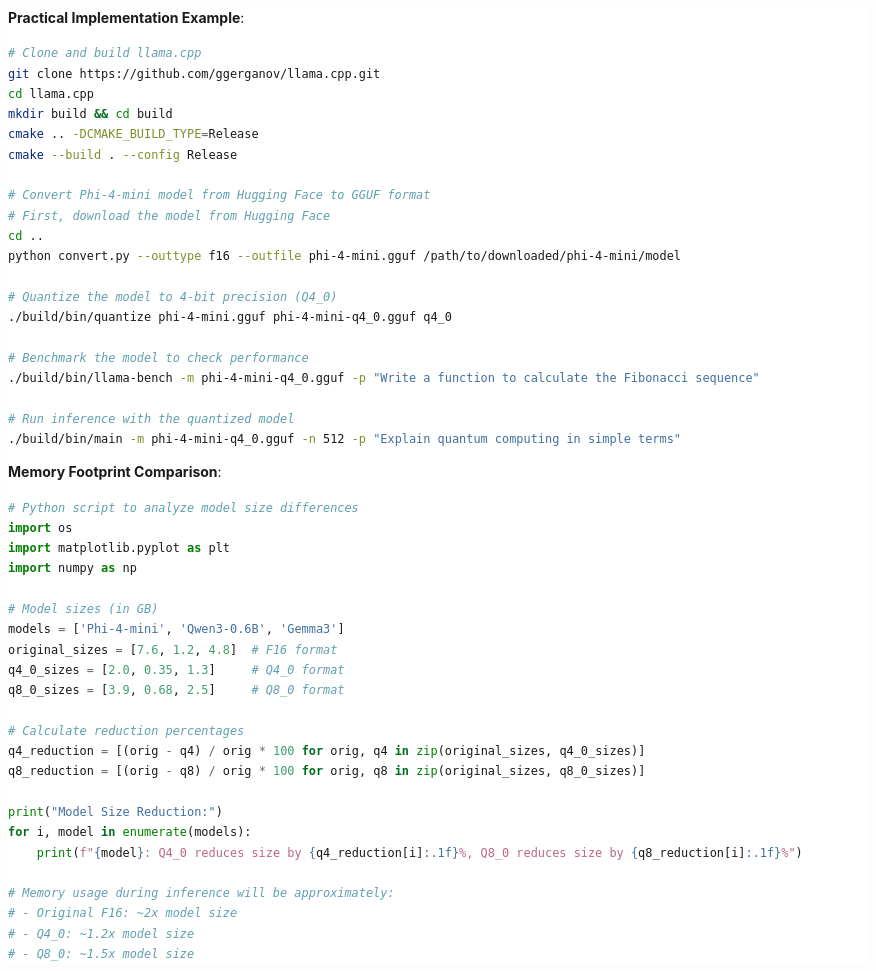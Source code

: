 **Practical Implementation Example**:

```bash
# Clone and build llama.cpp
git clone https://github.com/ggerganov/llama.cpp.git
cd llama.cpp
mkdir build && cd build
cmake .. -DCMAKE_BUILD_TYPE=Release
cmake --build . --config Release

# Convert Phi-4-mini model from Hugging Face to GGUF format
# First, download the model from Hugging Face
cd ..
python convert.py --outtype f16 --outfile phi-4-mini.gguf /path/to/downloaded/phi-4-mini/model

# Quantize the model to 4-bit precision (Q4_0)
./build/bin/quantize phi-4-mini.gguf phi-4-mini-q4_0.gguf q4_0

# Benchmark the model to check performance
./build/bin/llama-bench -m phi-4-mini-q4_0.gguf -p "Write a function to calculate the Fibonacci sequence"

# Run inference with the quantized model
./build/bin/main -m phi-4-mini-q4_0.gguf -n 512 -p "Explain quantum computing in simple terms"
```

**Memory Footprint Comparison**:

```python
# Python script to analyze model size differences
import os
import matplotlib.pyplot as plt
import numpy as np

# Model sizes (in GB)
models = ['Phi-4-mini', 'Qwen3-0.6B', 'Gemma3']
original_sizes = [7.6, 1.2, 4.8]  # F16 format
q4_0_sizes = [2.0, 0.35, 1.3]     # Q4_0 format
q8_0_sizes = [3.9, 0.68, 2.5]     # Q8_0 format

# Calculate reduction percentages
q4_reduction = [(orig - q4) / orig * 100 for orig, q4 in zip(original_sizes, q4_0_sizes)]
q8_reduction = [(orig - q8) / orig * 100 for orig, q8 in zip(original_sizes, q8_0_sizes)]

print("Model Size Reduction:")
for i, model in enumerate(models):
    print(f"{model}: Q4_0 reduces size by {q4_reduction[i]:.1f}%, Q8_0 reduces size by {q8_reduction[i]:.1f}%")

# Memory usage during inference will be approximately:
# - Original F16: ~2x model size
# - Q4_0: ~1.2x model size
# - Q8_0: ~1.5x model size
```
